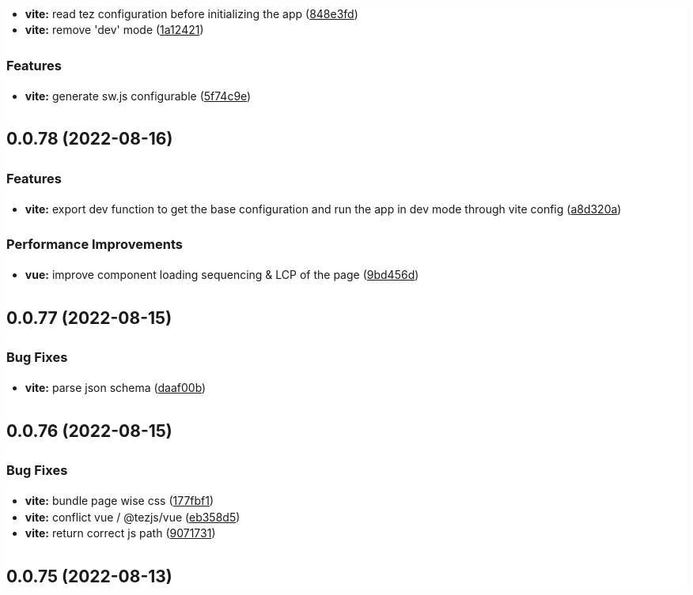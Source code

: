 * **vite:** read tez configuration before initializing the app ([848e3fd](https://github.com/tezjs/tez.js/commit/848e3fd7bad6f86fde1a46552d2e135024890c79))
* **vite:** remove 'dev' mode ([1a12421](https://github.com/tezjs/tez.js/commit/1a124219a947768ebbdd5c85e982c03b2f9c99c0))


### Features

* **vite:** generate sw.js configurable ([5f74c9e](https://github.com/tezjs/tez.js/commit/5f74c9ea29ba05b447098a1f6ac2260baeaa39e1))



## 0.0.78 (2022-08-16)


### Features

* **vite:** export dev function to get the base configuration and run the app in dev mode through vite config ([a8d320a](https://github.com/tezjs/tez.js/commit/a8d320afb04e047c7ce8c957ba2f8206242a008e))


### Performance Improvements

* **vue:** improve component loading sequencing & LCP of the page ([9bd456d](https://github.com/tezjs/tez.js/commit/9bd456d42b29937ea3443f89a3cb11d03742f46c))



## 0.0.77 (2022-08-15)


### Bug Fixes

* **vite:** parse json schema ([daaf00b](https://github.com/tezjs/tez.js/commit/daaf00b5b9219168322f5dc179080bacfd5baa2e))



## 0.0.76 (2022-08-15)


### Bug Fixes

* **vite:** bundle page wise css ([177fbf1](https://github.com/tezjs/tez.js/commit/177fbf17ca1475b1b9344ae5b80f2ff052bb9d3d))
* **vite:** conflict vue / @tezjs/vue ([eb358d5](https://github.com/tezjs/tez.js/commit/eb358d5cd3bcf3ab1291494985ec9122f879262e))
* **vite:** return correct js path ([9071731](https://github.com/tezjs/tez.js/commit/9071731ffd6941724e4501356d33634537659ff9))



## 0.0.75 (2022-08-13)
